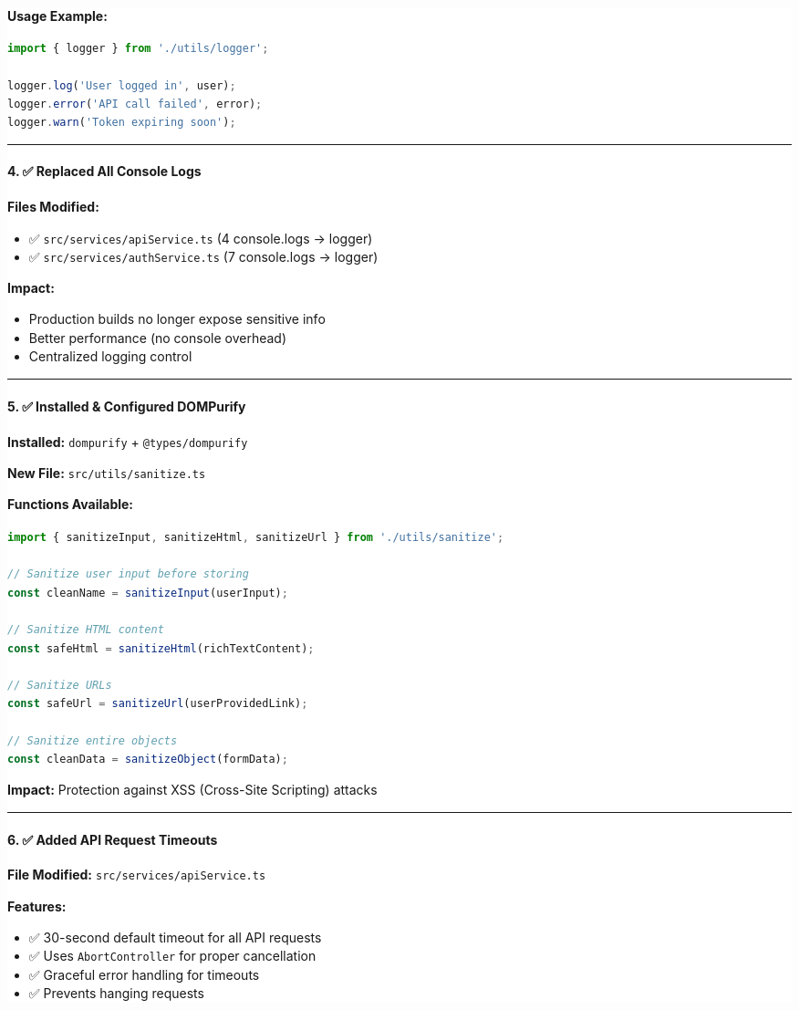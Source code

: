 **Usage Example:**
```typescript
import { logger } from './utils/logger';

logger.log('User logged in', user);
logger.error('API call failed', error);
logger.warn('Token expiring soon');
```

---

#### 4. ✅ Replaced All Console Logs
**Files Modified:**
- ✅ `src/services/apiService.ts` (4 console.logs → logger)
- ✅ `src/services/authService.ts` (7 console.logs → logger)

**Impact:**
- Production builds no longer expose sensitive info
- Better performance (no console overhead)
- Centralized logging control

---

#### 5. ✅ Installed & Configured DOMPurify
**Installed:** `dompurify` + `@types/dompurify`

**New File:** `src/utils/sanitize.ts`

**Functions Available:**
```typescript
import { sanitizeInput, sanitizeHtml, sanitizeUrl } from './utils/sanitize';

// Sanitize user input before storing
const cleanName = sanitizeInput(userInput);

// Sanitize HTML content
const safeHtml = sanitizeHtml(richTextContent);

// Sanitize URLs
const safeUrl = sanitizeUrl(userProvidedLink);

// Sanitize entire objects
const cleanData = sanitizeObject(formData);
```

**Impact:** Protection against XSS (Cross-Site Scripting) attacks

---

#### 6. ✅ Added API Request Timeouts
**File Modified:** `src/services/apiService.ts`

**Features:**
- ✅ 30-second default timeout for all API requests
- ✅ Uses `AbortController` for proper cancellation
- ✅ Graceful error handling for timeouts
- ✅ Prevents hanging requests
